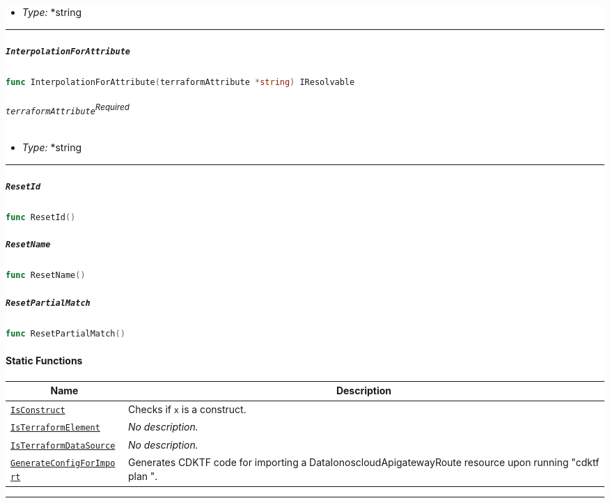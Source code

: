 - *Type:* *string

---

##### `InterpolationForAttribute` <a name="InterpolationForAttribute" id="@cdktf/provider-ionoscloud.dataIonoscloudApigatewayRoute.DataIonoscloudApigatewayRoute.interpolationForAttribute"></a>

```go
func InterpolationForAttribute(terraformAttribute *string) IResolvable
```

###### `terraformAttribute`<sup>Required</sup> <a name="terraformAttribute" id="@cdktf/provider-ionoscloud.dataIonoscloudApigatewayRoute.DataIonoscloudApigatewayRoute.interpolationForAttribute.parameter.terraformAttribute"></a>

- *Type:* *string

---

##### `ResetId` <a name="ResetId" id="@cdktf/provider-ionoscloud.dataIonoscloudApigatewayRoute.DataIonoscloudApigatewayRoute.resetId"></a>

```go
func ResetId()
```

##### `ResetName` <a name="ResetName" id="@cdktf/provider-ionoscloud.dataIonoscloudApigatewayRoute.DataIonoscloudApigatewayRoute.resetName"></a>

```go
func ResetName()
```

##### `ResetPartialMatch` <a name="ResetPartialMatch" id="@cdktf/provider-ionoscloud.dataIonoscloudApigatewayRoute.DataIonoscloudApigatewayRoute.resetPartialMatch"></a>

```go
func ResetPartialMatch()
```

#### Static Functions <a name="Static Functions" id="Static Functions"></a>

| **Name** | **Description** |
| --- | --- |
| <code><a href="#@cdktf/provider-ionoscloud.dataIonoscloudApigatewayRoute.DataIonoscloudApigatewayRoute.isConstruct">IsConstruct</a></code> | Checks if `x` is a construct. |
| <code><a href="#@cdktf/provider-ionoscloud.dataIonoscloudApigatewayRoute.DataIonoscloudApigatewayRoute.isTerraformElement">IsTerraformElement</a></code> | *No description.* |
| <code><a href="#@cdktf/provider-ionoscloud.dataIonoscloudApigatewayRoute.DataIonoscloudApigatewayRoute.isTerraformDataSource">IsTerraformDataSource</a></code> | *No description.* |
| <code><a href="#@cdktf/provider-ionoscloud.dataIonoscloudApigatewayRoute.DataIonoscloudApigatewayRoute.generateConfigForImport">GenerateConfigForImport</a></code> | Generates CDKTF code for importing a DataIonoscloudApigatewayRoute resource upon running "cdktf plan <stack-name>". |

---